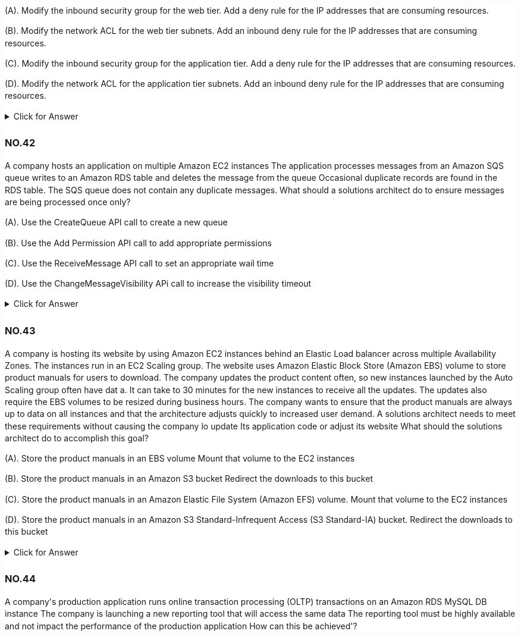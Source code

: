 (A). Modify the inbound security group for the web tier. Add a deny rule for the IP addresses that are consuming resources.

(B). Modify the network ACL for the web tier subnets. Add an inbound deny rule for the IP addresses that are consuming resources.

(C). Modify the inbound security group for the application tier. Add a deny rule for the IP addresses that are consuming resources.

(D). Modify the network ACL for the application tier subnets. Add an inbound deny rule for the IP addresses that are consuming resources. 
<details><summary>Click for Answer</summary></details>


### NO.42
 A company hosts an application on multiple Amazon EC2 instances The application processes messages from an Amazon SQS queue writes to an Amazon RDS table and deletes the message from the queue Occasional duplicate records are found in the RDS table. The SQS queue does not contain any duplicate messages. What should a solutions architect do to ensure messages are being processed once only?

(A). Use the CreateQueue API call to create a new queue

(B). Use the Add Permission API call to add appropriate permissions

(C). Use the ReceiveMessage API call to set an appropriate wail time

(D). Use the ChangeMessageVisibility APi call to increase the visibility timeout 
<details><summary>Click for Answer</summary></details>


### NO.43
 A company is hosting its website by using Amazon EC2 instances behind an Elastic Load balancer across multiple Availability Zones. The instances run in an EC2 Scaling group. The website uses Amazon Elastic Block Store (Amazon EBS) volume to store product manuals for users to download. The company updates the product content often, so new instances launched by the Auto Scaling group often have dat a. It can take to 30 minutes for the new instances to receive all the updates. The updates also require the EBS volumes to be resized during business hours. The company wants to ensure that the product manuals are always up to data on all instances and that the architecture adjusts quickly to increased user demand. A solutions architect needs to meet these requirements without causing the company lo update Its application code or adjust its website What should the solutions architect do to accomplish this goal?

(A). Store the product manuals in an EBS volume Mount that volume to the EC2 instances

(B). Store the product manuals in an Amazon S3 bucket Redirect the downloads to this bucket

(C). Store the product manuals in an Amazon Elastic File System (Amazon EFS) volume. Mount that volume to the EC2 instances

(D). Store the product manuals in an Amazon S3 Standard-Infrequent Access (S3 Standard-IA) bucket. Redirect the downloads to this bucket 
<details><summary>Click for Answer</summary></details>


### NO.44
 A company's production application runs online transaction processing (OLTP) transactions on an Amazon RDS MySQL DB instance The company is launching a new reporting tool that will access the same data The reporting tool must be highly available and not impact the performance of the production application How can this be achieved'?
